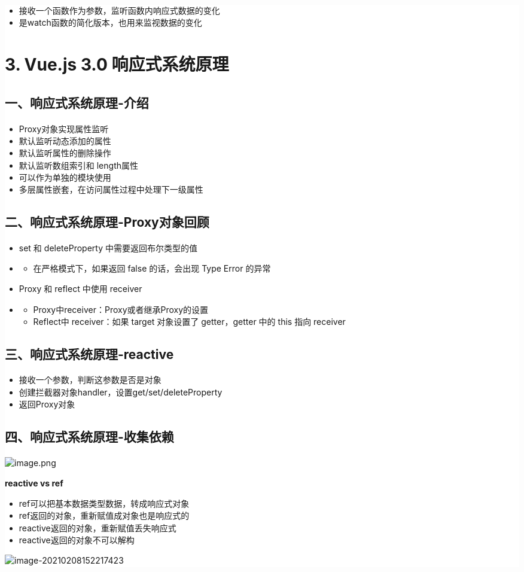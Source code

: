 - 接收一个函数作为参数，监听函数内响应式数据的变化
- 是watch函数的简化版本，也用来监视数据的变化



# 3. Vue.js 3.0 响应式系统原理

## 一、响应式系统原理-介绍 

- Proxy对象实现属性监听
- 默认监听动态添加的属性
- 默认监听属性的删除操作
- 默认监听数组索引和 length属性
- 可以作为单独的模块使用
- 多层属性嵌套，在访问属性过程中处理下一级属性



## 二、响应式系统原理-Proxy对象回顾

- set 和 deleteProperty 中需要返回布尔类型的值

- - 在严格模式下，如果返回 false 的话，会出现 Type Error 的异常

- Proxy 和 reflect 中使用 receiver

- - Proxy中receiver：Proxy或者继承Proxy的设置
  - Reflect中 receiver：如果 target 对象设置了 getter，getter 中的 this 指向 receiver



## 三、响应式系统原理-reactive

- 接收一个参数，判断这参数是否是对象
- 创建拦截器对象handler，设置get/set/deleteProperty
- 返回Proxy对象



## 四、响应式系统原理-收集依赖

![image.png](https://cdn.nlark.com/yuque/0/2020/png/243369/1601362529521-15b9c4b3-cfa6-44df-9eba-88d43acf1d17.png)



**reactive vs ref**

- ref可以把基本数据类型数据，转成响应式对象
- ref返回的对象，重新赋值成对象也是响应式的
- reactive返回的对象，重新赋值丢失响应式
- reactive返回的对象不可以解构

![image-20210208152217423](C:\Users\mi\AppData\Roaming\Typora\typora-user-images\image-20210208152217423.png)


